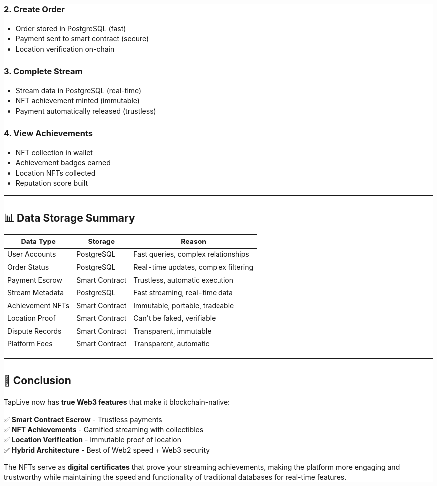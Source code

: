 ### **2. Create Order**
- Order stored in PostgreSQL (fast)
- Payment sent to smart contract (secure)
- Location verification on-chain

### **3. Complete Stream**
- Stream data in PostgreSQL (real-time)
- NFT achievement minted (immutable)
- Payment automatically released (trustless)

### **4. View Achievements**
- NFT collection in wallet
- Achievement badges earned
- Location NFTs collected
- Reputation score built

---

## 📊 **Data Storage Summary**

| Data Type | Storage | Reason |
|-----------|---------|--------|
| User Accounts | PostgreSQL | Fast queries, complex relationships |
| Order Status | PostgreSQL | Real-time updates, complex filtering |
| Payment Escrow | Smart Contract | Trustless, automatic execution |
| Stream Metadata | PostgreSQL | Fast streaming, real-time data |
| Achievement NFTs | Smart Contract | Immutable, portable, tradeable |
| Location Proof | Smart Contract | Can't be faked, verifiable |
| Dispute Records | Smart Contract | Transparent, immutable |
| Platform Fees | Smart Contract | Transparent, automatic |

---

## 🎉 **Conclusion**

TapLive now has **true Web3 features** that make it blockchain-native:

✅ **Smart Contract Escrow** - Trustless payments  
✅ **NFT Achievements** - Gamified streaming with collectibles  
✅ **Location Verification** - Immutable proof of location  
✅ **Hybrid Architecture** - Best of Web2 speed + Web3 security  

The NFTs serve as **digital certificates** that prove your streaming achievements, making the platform more engaging and trustworthy while maintaining the speed and functionality of traditional databases for real-time features.
